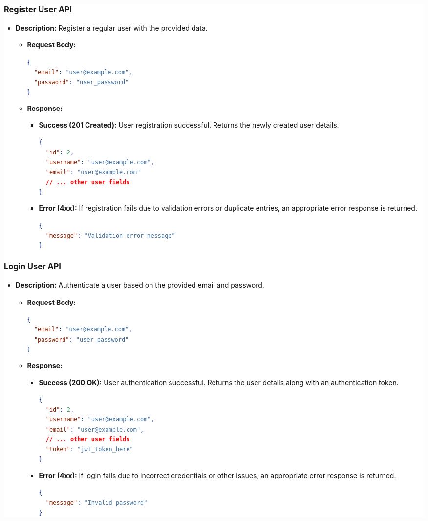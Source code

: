 ### Register User API

- **Description:** Register a regular user with the provided data.

  - **Request Body:**
    ```json
    {
      "email": "user@example.com",
      "password": "user_password"
    }
    ```

  - **Response:**
    - **Success (201 Created):** User registration successful. Returns the newly created user details.
      ```json
      {
        "id": 2,
        "username": "user@example.com",
        "email": "user@example.com"
        // ... other user fields
      }
      ```
    - **Error (4xx):** If registration fails due to validation errors or duplicate entries, an appropriate error response is returned.
      ```json
      {
        "message": "Validation error message"
      }
      ```

### Login User API

- **Description:** Authenticate a user based on the provided email and password.

  - **Request Body:**
    ```json
    {
      "email": "user@example.com",
      "password": "user_password"
    }
    ```

  - **Response:**
    - **Success (200 OK):** User authentication successful. Returns the user details along with an authentication token.
      ```json
      {
        "id": 2,
        "username": "user@example.com",
        "email": "user@example.com",
        // ... other user fields
        "token": "jwt_token_here"
      }
      ```
    - **Error (4xx):** If login fails due to incorrect credentials or other issues, an appropriate error response is returned.
      ```json
      {
        "message": "Invalid password"
      }
      ```
